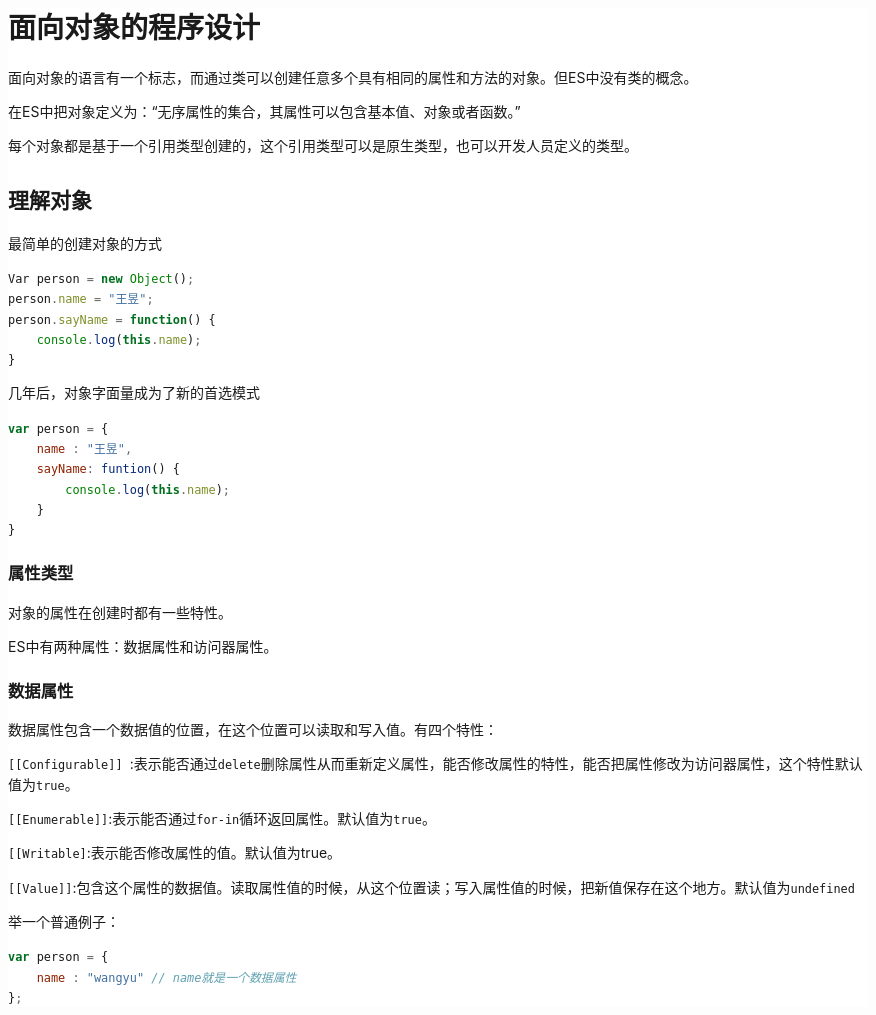 # 面向对象的程序设计

面向对象的语言有一个标志，而通过类可以创建任意多个具有相同的属性和方法的对象。但ES中没有类的概念。

在ES中把对象定义为：“无序属性的集合，其属性可以包含基本值、对象或者函数。”

每个对象都是基于一个引用类型创建的，这个引用类型可以是原生类型，也可以开发人员定义的类型。

## 理解对象

最简单的创建对象的方式

```js
Var person = new Object();
person.name = "王昱";
person.sayName = function() {
    console.log(this.name);
}
```

几年后，对象字面量成为了新的首选模式

```js
var person = {
    name : "王昱",
    sayName: funtion() {
    	console.log(this.name);
	}
}
```

### 属性类型

对象的属性在创建时都有一些特性。

ES中有两种属性：数据属性和访问器属性。

### 数据属性

数据属性包含一个数据值的位置，在这个位置可以读取和写入值。有四个特性：

`[[Configurable]] `:表示能否通过`delete`删除属性从而重新定义属性，能否修改属性的特性，能否把属性修改为访问器属性，这个特性默认值为`true`。

`[[Enumerable]]`:表示能否通过`for-in`循环返回属性。默认值为`true`。

`[[Writable]`:表示能否修改属性的值。默认值为true。

`[[Value]]`:包含这个属性的数据值。读取属性值的时候，从这个位置读；写入属性值的时候，把新值保存在这个地方。默认值为`undefined`

举一个普通例子：

```js
var person = {
    name : "wangyu" // name就是一个数据属性
};
```
